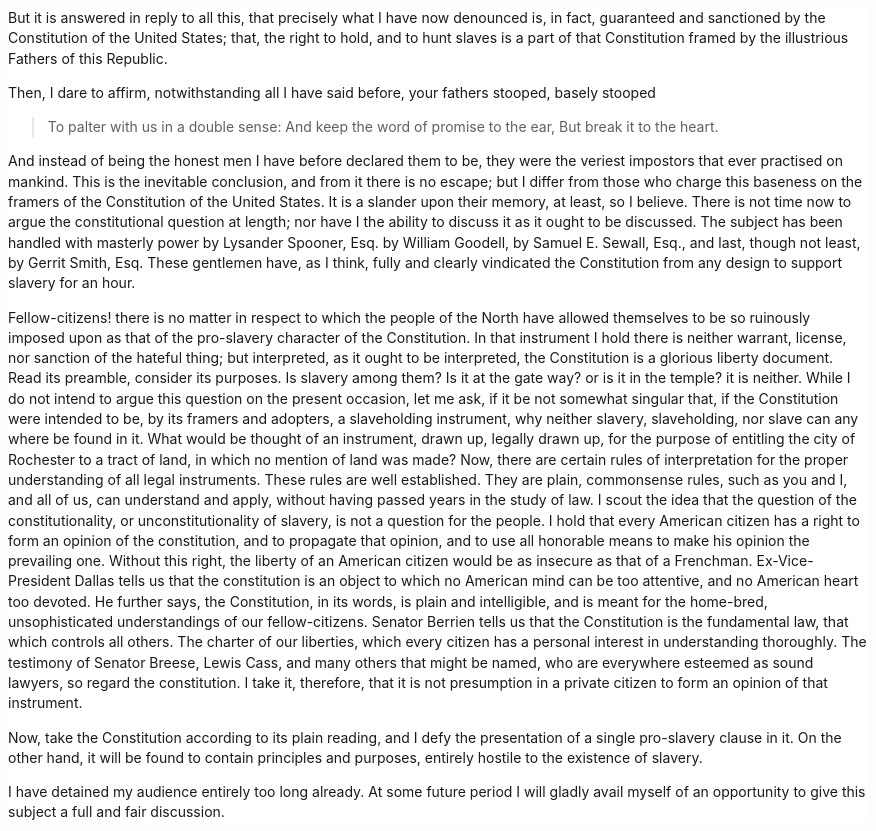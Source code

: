 But it is answered in reply to all this, that precisely what I have now denounced is, in fact, guaranteed and sanctioned by the Constitution of the United States; that, the right to hold, and to hunt slaves is a part of that Constitution framed by the illustrious Fathers of this Republic.

Then, I dare to affirm, notwithstanding all I have said before, your fathers stooped, basely stooped

> To palter with us in a double sense:
> And keep the word of promise to the ear,
> But break it to the heart. 

And instead of being the honest men I have before declared them to be, they were the veriest impostors that ever practised on mankind. This is the inevitable conclusion, and from it there is no escape; but I differ from those who charge this baseness on the framers of the Constitution of the United States. It is a slander upon their memory, at least, so I believe. There is not time now to argue the constitutional question at length; nor have I the ability to discuss it as it ought to be discussed. The subject has been handled with masterly power by Lysander Spooner, Esq. by William Goodell, by Samuel E. Sewall, Esq., and last, though not least, by Gerrit Smith, Esq. These gentlemen have, as I think, fully and clearly vindicated the Constitution from any design to support slavery for an hour.

Fellow-citizens! there is no matter in respect to which the people of the North have allowed themselves to be so ruinously imposed upon as that of the pro-slavery character of the Constitution. In that instrument I hold there is neither warrant, license, nor sanction of the hateful thing; but interpreted, as it ought to be interpreted, the Constitution is a glorious liberty document. Read its preamble, consider its purposes. Is slavery among them? Is it at the gate way? or is it in the temple? it is neither. While I do not intend to argue this question on the present occasion, let me ask, if it be not somewhat singular that, if the Constitution were intended to be, by its framers and adopters, a slaveholding instrument, why neither slavery, slaveholding, nor slave can any where be found in it. What would be thought of an instrument, drawn up, legally drawn up, for the purpose of entitling the city of Rochester to a tract of land, in which no mention of land was made? Now, there are certain rules of interpretation for the proper understanding of all legal instruments. These rules are well established. They are plain, commonsense rules, such as you and I, and all of us, can understand and apply, without having passed years in the study of law. I scout the idea that the question of the constitutionality, or unconstitutionality of slavery, is not a question for the people. I hold that every American citizen has a right to form an opinion of the constitution, and to propagate that opinion, and to use all honorable means to make his opinion the prevailing one. Without this right, the liberty of an American citizen would be as insecure as that of a Frenchman. Ex-Vice-President Dallas tells us that the constitution is an object to which no American mind can be too attentive, and no American heart too devoted. He further says, the Constitution, in its words, is plain and intelligible, and is meant for the home-bred, unsophisticated understandings of our fellow-citizens. Senator Berrien tells us that the Constitution is the fundamental law, that which controls all others. The charter of our liberties, which every citizen has a personal interest in understanding thoroughly. The testimony of Senator Breese, Lewis Cass, and many others that might be named, who are everywhere esteemed as sound lawyers, so regard the constitution. I take it, therefore, that it is not presumption in a private citizen to form an opinion of that instrument.

Now, take the Constitution according to its plain reading, and I defy the presentation of a single pro-slavery clause in it. On the other hand, it will be found to contain principles and purposes, entirely hostile to the existence of slavery.

I have detained my audience entirely too long already. At some future period I will gladly avail myself of an opportunity to give this subject a full and fair discussion.
